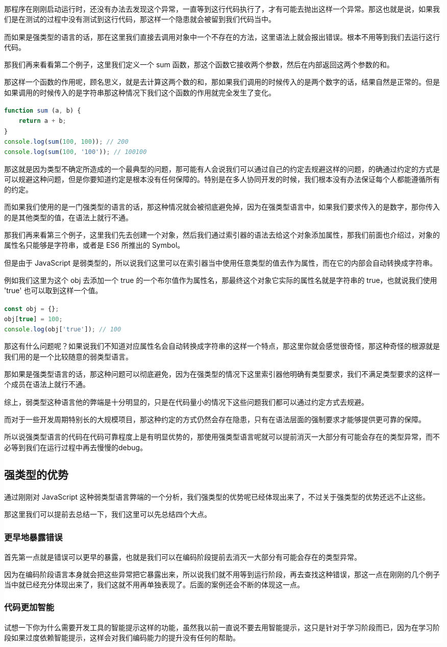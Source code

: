 那程序在刚刚启动运行时，还没有办法去发现这个异常，一直等到这行代码执行了，才有可能去抛出这样一个异常。那这也就是说，如果我们是在测试的过程中没有测试到这行代码，那这样一个隐患就会被留到我们代码当中。

而如果是强类型的语言的话，那在这里我们直接去调用对象中一个不存在的方法，这里语法上就会报出错误。根本不用等到我们去运行这行代码。

那我们再来看看第二个例子，这里我们定义一个 sum 函数，那这个函数它接收两个参数，然后在内部返回这两个参数的和。

那这样一个函数的作用呢，顾名思义，就是去计算这两个数的和，那如果我们调用的时候传入的是两个数字的话，结果自然是正常的。但是如果调用的时候传入的是字符串那这种情况下我们这个函数的作用就完全发生了变化。

```js
function sum (a, b) {
    return a + b;
}
console.log(sum(100, 100)); // 200
console.log(sum(100, '100')); // 100100
```

那这就是因为类型不确定所造成的一个最典型的问题，那可能有人会说我们可以通过自己的约定去规避这样的问题，的确通过约定的方式是可以规避这种问题，但是你要知道约定是根本没有任何保障的。特别是在多人协同开发的时候，我们根本没有办法保证每个人都能遵循所有的约定。

而如果我们使用的是一门强类型的语言的话，那这种情况就会被彻底避免掉，因为在强类型语言中，如果我们要求传入的是数字，那你传入的是其他类型的值，在语法上就行不通。

那我们再来看第三个例子，这里我们先去创建一个对象，然后我们通过索引器的语法去给这个对象添加属性，那我们前面也介绍过，对象的属性名只能够是字符串，或者是 ES6 所推出的 Symbol。

但是由于 JavaScript 是弱类型的，所以说我们这里可以在索引器当中使用任意类型的值去作为属性，而在它的内部会自动转换成字符串。

例如我们这里为这个 obj 去添加一个 true 的一个布尔值作为属性名，那最终这个对象它实际的属性名就是字符串的 true，也就说我们使用 'true' 也可以取到这样一个值。

```js
const obj = {};
obj[true] = 100;
console.log(obj['true']); // 100
```

那这有什么问题呢？如果说我们不知道对应属性名会自动转换成字符串的这样一个特点，那这里你就会感觉很奇怪，那这种奇怪的根源就是我们用的是一个比较随意的弱类型语言。

那如果是强类型语言的话，那这种问题可以彻底避免，因为在强类型的情况下这里索引器他明确有类型要求，我们不满足类型要求的这样一个成员在语法上就行不通。

综上，弱类型这种语言他的弊端是十分明显的，只是在代码量小的情况下这些问题我们都可以通过约定方式去规避。

而对于一些开发周期特别长的大规模项目，那这种约定的方式仍然会存在隐患，只有在语法层面的强制要求才能够提供更可靠的保障。

所以说强类型语言的代码在代码可靠程度上是有明显优势的，那使用强类型语言呢就可以提前消灭一大部分有可能会存在的类型异常，而不必等到我们在运行过程中再去慢慢的debug。

## 强类型的优势

通过刚刚对 JavaScript 这种弱类型语言弊端的一个分析，我们强类型的优势呢已经体现出来了，不过关于强类型的优势还远不止这些。

那这里我们可以提前去总结一下，我们这里可以先总结四个大点。

### 更早地暴露错误

首先第一点就是错误可以更早的暴露，也就是我们可以在编码阶段提前去消灭一大部分有可能会存在的类型异常。

因为在编码阶段语言本身就会把这些异常把它暴露出来，所以说我们就不用等到运行阶段，再去查找这种错误，那这一点在刚刚的几个例子当中就已经充分体现出来了，我们这就不用再单独表现了。后面的案例还会不断的体现这一点。

### 代码更加智能

试想一下你为什么需要开发工具的智能提示这样的功能，虽然我以前一直说不要去用智能提示，这只是针对于学习阶段而已，因为在学习阶段如果过度依赖智能提示，这样会对我们编码能力的提升没有任何的帮助。
